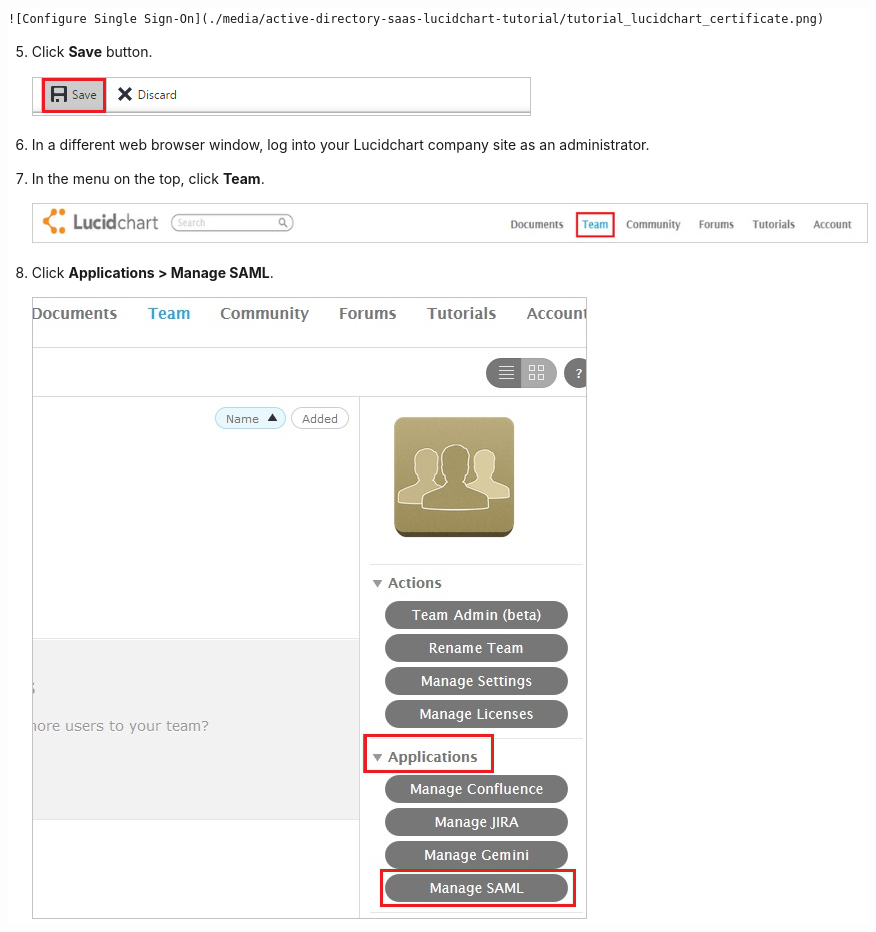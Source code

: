	![Configure Single Sign-On](./media/active-directory-saas-lucidchart-tutorial/tutorial_lucidchart_certificate.png) 

5. Click **Save** button.

	![Configure Single Sign-On](./media/active-directory-saas-lucidchart-tutorial/tutorial_general_400.png)

6. In a different web browser window, log into your Lucidchart company site as an administrator.

7. In the menu on the top, click **Team**.
   
    ![Team](./media/active-directory-saas-lucidchart-tutorial/ic791190.png "Team")

8. Click **Applications \> Manage SAML**.
   
    ![Manage SAML](./media/active-directory-saas-lucidchart-tutorial/ic791191.png "Manage SAML")
